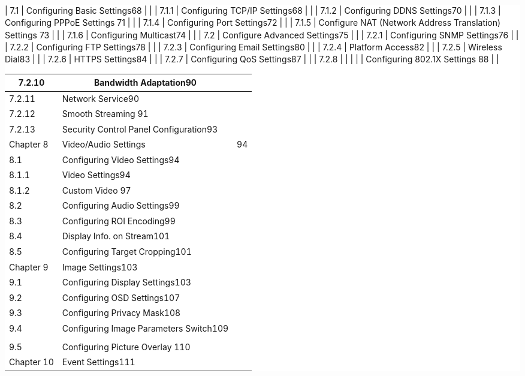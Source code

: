 | 7.1       | Configuring Basic Settings68                            |    |
| 7.1.1     | Configuring TCP/IP Settings68                           |    |
| 7.1.2     | Configuring DDNS Settings70                             |    |
| 7.1.3     | Configuring PPPoE Settings 71                           |    |
| 7.1.4     | Configuring Port Settings72                             |    |
| 7.1.5     | Configure NAT (Network Address Translation) Settings 73 |    |
| 7.1.6     | Configuring Multicast74                                 |    |
| 7.2       | Configure Advanced Settings75                           |    |
| 7.2.1     | Configuring SNMP Settings76                             |    |
| 7.2.2     | Configuring FTP Settings78                              |    |
| 7.2.3     | Configuring Email Settings80                            |    |
| 7.2.4     | Platform Access82                                       |    |
| 7.2.5     | Wireless Dial83                                         |    |
| 7.2.6     | HTTPS Settings84                                        |    |
| 7.2.7     | Configuring QoS Settings87                              |    |
| 7.2.8     |                                                         |    |
|           | Configuring 802.1X Settings 88                          |    |

| 7.2.10     | Bandwidth Adaptation90                       |    |
|------------|----------------------------------------------|----|
| 7.2.11     | Network Service90                            |    |
| 7.2.12     | Smooth Streaming 91                          |    |
| 7.2.13     | Security Control Panel Configuration93       |    |
| Chapter 8  | Video/Audio Settings                         | 94 |
| 8.1        | Configuring Video Settings94                 |    |
| 8.1.1      | Video Settings94                             |    |
| 8.1.2      | Custom Video 97                              |    |
| 8.2        | Configuring Audio Settings99                 |    |
| 8.3        | Configuring ROI Encoding99                   |    |
| 8.4        | Display Info. on Stream101                   |    |
| 8.5        | Configuring Target Cropping101               |    |
| Chapter 9  | Image Settings103                            |    |
| 9.1        | Configuring Display Settings103              |    |
| 9.2        | Configuring OSD Settings107                  |    |
| 9.3        | Configuring Privacy Mask108                  |    |
| 9.4        | Configuring Image Parameters Switch109       |    |
|            |                                              |    |
| 9.5        | Configuring Picture Overlay 110              |    |
| Chapter 10 | Event Settings111                            |    |